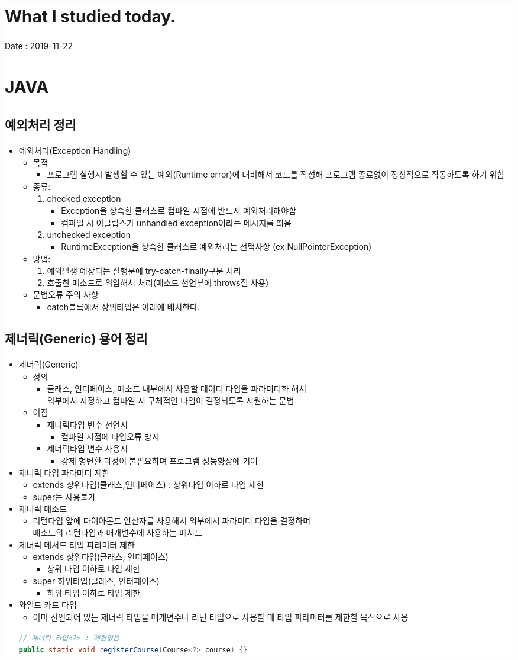 # What I studied today.
Date : 2019-11-22

# JAVA
## 예외처리 정리
* 예외처리(Exception Handling)
    * 목적
        * 프로그램 실행시 발생할 수 있는 예외(Runtime error)에 대비해서 코드를 작성해 
        프로그램 종료없이 정상적으로 작동하도록 하기 위함
    * 종류:
        1. checked exception
            * Exception을 상속한 클래스로 컴파일 시점에 반드시 예외처리해야함
            * 컴파일 시 이클립스가 unhandled exception이라는 메시지를 띄움
        2. unchecked exception 
            * RuntimeException을 상속한 클래스로 예외처리는 선택사항
                (ex NullPointerException)
    * 방법:
        1. 예외발생 예상되는 실행문에 try-catch-finally구문 처리
        2. 호출한 메소드로 위임해서 처리(메소드 선언부에 throws절 사용)
    * 문법오류 주의 사항
        * catch블록에서 상위타입은 아래에 배치한다.
## 제너릭(Generic) 용어 정리
* 제너릭(Generic)
    * 정의
        * 클래스, 인터페이스, 메소드 내부에서 사용할 데이터 타입을 파라미터화 해서  
        외부에서 지정하고 컴파일 시 구체적인 타입이 결정되도록 지원하는 문법
    * 이점
        * 제너릭타입 변수 선언시 
            * 컴파일 시점에 타입오류 방지
        * 제너릭타입 변수 사용시
            * 강제 형변환 과정이 불필요하며 프로그램 성능향상에 기여
* 제너릭 타입 파라미터 제한
    * extends 상위타입(클래스,인터페이스) : 상위타입 이하로 타입 제한
    * super는 사용불가
* 제너릭 메소드
    * 리턴타입 앞에 다이아몬드 연산자를 사용해서 외부에서 파라미터 타입을 결정하며  
    메소드의 리턴타입과 매개변수에 사용하는 메서드
* 제너릭 메서드 타입 파라미터 제한
    * extends 상위타입(클래스, 인터페이스) 
        * 상위 타입 이하로 타입 제한
    * super 하위타입(클래스, 인터페이스) 
        * 하위 타입 이하로 타입 제한
* 와일드 카드 타입
    * 이미 선언되어 있는 제너릭 타입을 매개변수나 리턴 타입으로 사용할 때
    타입 파라미터를 제한할 목적으로 사용
    ```java
    // 제너릭 타입<?> : 제한없음
    public static void registerCourse(Course<?> course) {}
